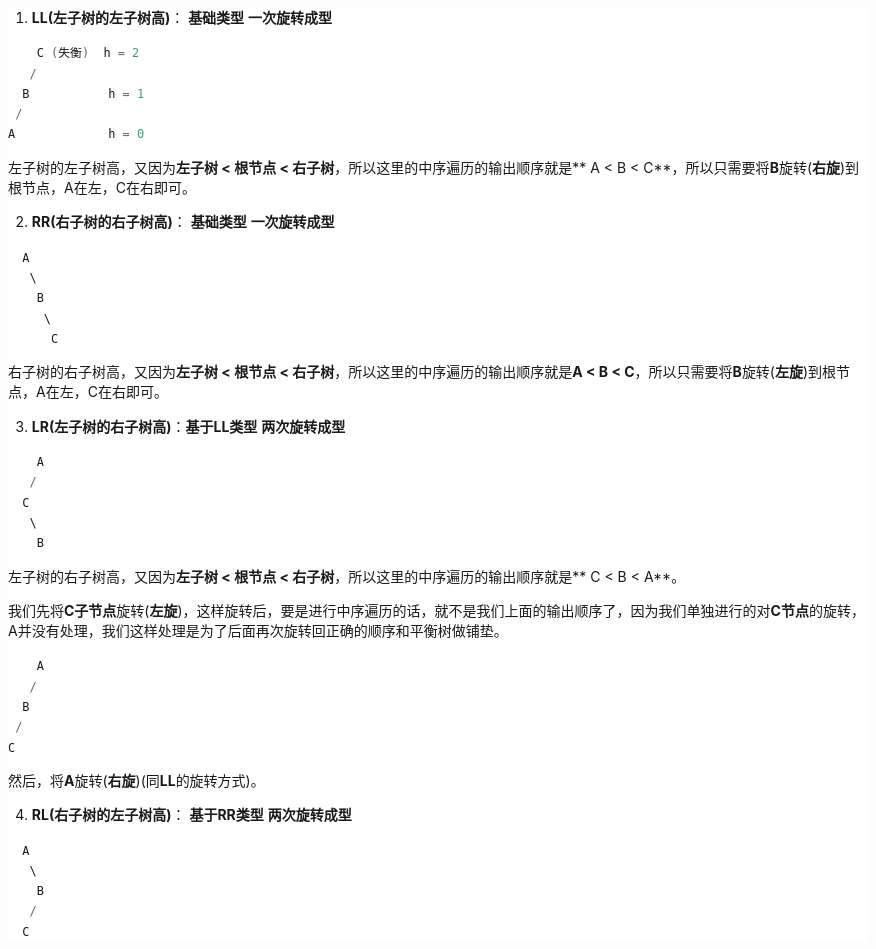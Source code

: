 1. **LL(左子树的左子树高)**：  **基础类型**  **一次旋转成型**

```cpp
    C (失衡)  h = 2
   /
  B           h = 1
 / 
A             h = 0
```

左子树的左子树高，又因为**左子树 < 根节点 < 右子树**，所以这里的中序遍历的输出顺序就是** A < B < C**，所以只需要将**B**旋转(**右旋**)到根节点，A在左，C在右即可。



2. **RR(右子树的右子树高)**：  **基础类型**  **一次旋转成型**

```cpp
  A
   \
    B
     \
      C
```

右子树的右子树高，又因为**左子树 < 根节点 < 右子树**，所以这里的中序遍历的输出顺序就是**A < B < C**，所以只需要将**B**旋转(**左旋**)到根节点，A在左，C在右即可。

3. **LR(左子树的右子树高)**：**基于LL类型**  **两次旋转成型**

```cpp
    A
   /
  C
   \
    B
```

左子树的右子树高，又因为**左子树 < 根节点 < 右子树**，所以这里的中序遍历的输出顺序就是** C < B < A**。

我们先将**C子节点**旋转(**左旋**)，这样旋转后，要是进行中序遍历的话，就不是我们上面的输出顺序了，因为我们单独进行的对**C节点**的旋转，A并没有处理，我们这样处理是为了后面再次旋转回正确的顺序和平衡树做铺垫。

```cpp
    A
   /
  B
 /
C
```

然后，将**A**旋转(**右旋**)(同**LL**的旋转方式)。

4. **RL(右子树的左子树高)**：  **基于RR类型**  **两次旋转成型**

```cpp
  A
   \
    B
   /
  C
```
